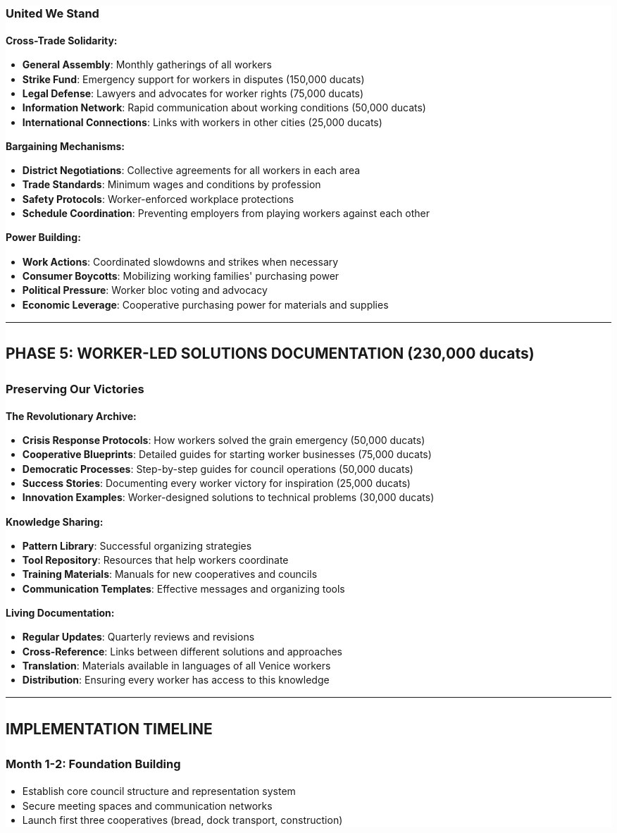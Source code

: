 ### **United We Stand**

**Cross-Trade Solidarity:**
- **General Assembly**: Monthly gatherings of all workers
- **Strike Fund**: Emergency support for workers in disputes (150,000 ducats)
- **Legal Defense**: Lawyers and advocates for worker rights (75,000 ducats)
- **Information Network**: Rapid communication about working conditions (50,000 ducats)
- **International Connections**: Links with workers in other cities (25,000 ducats)

**Bargaining Mechanisms:**
- **District Negotiations**: Collective agreements for all workers in each area
- **Trade Standards**: Minimum wages and conditions by profession
- **Safety Protocols**: Worker-enforced workplace protections
- **Schedule Coordination**: Preventing employers from playing workers against each other

**Power Building:**
- **Work Actions**: Coordinated slowdowns and strikes when necessary
- **Consumer Boycotts**: Mobilizing working families' purchasing power
- **Political Pressure**: Worker bloc voting and advocacy
- **Economic Leverage**: Cooperative purchasing power for materials and supplies

---

## PHASE 5: WORKER-LED SOLUTIONS DOCUMENTATION (230,000 ducats)

### **Preserving Our Victories**

**The Revolutionary Archive:**
- **Crisis Response Protocols**: How workers solved the grain emergency (50,000 ducats)
- **Cooperative Blueprints**: Detailed guides for starting worker businesses (75,000 ducats)
- **Democratic Processes**: Step-by-step guides for council operations (50,000 ducats)
- **Success Stories**: Documenting every worker victory for inspiration (25,000 ducats)
- **Innovation Examples**: Worker-designed solutions to technical problems (30,000 ducats)

**Knowledge Sharing:**
- **Pattern Library**: Successful organizing strategies
- **Tool Repository**: Resources that help workers coordinate
- **Training Materials**: Manuals for new cooperatives and councils
- **Communication Templates**: Effective messages and organizing tools

**Living Documentation:**
- **Regular Updates**: Quarterly reviews and revisions
- **Cross-Reference**: Links between different solutions and approaches
- **Translation**: Materials available in languages of all Venice workers
- **Distribution**: Ensuring every worker has access to this knowledge

---

## IMPLEMENTATION TIMELINE

### **Month 1-2: Foundation Building**
- Establish core council structure and representation system
- Secure meeting spaces and communication networks
- Launch first three cooperatives (bread, dock transport, construction)
